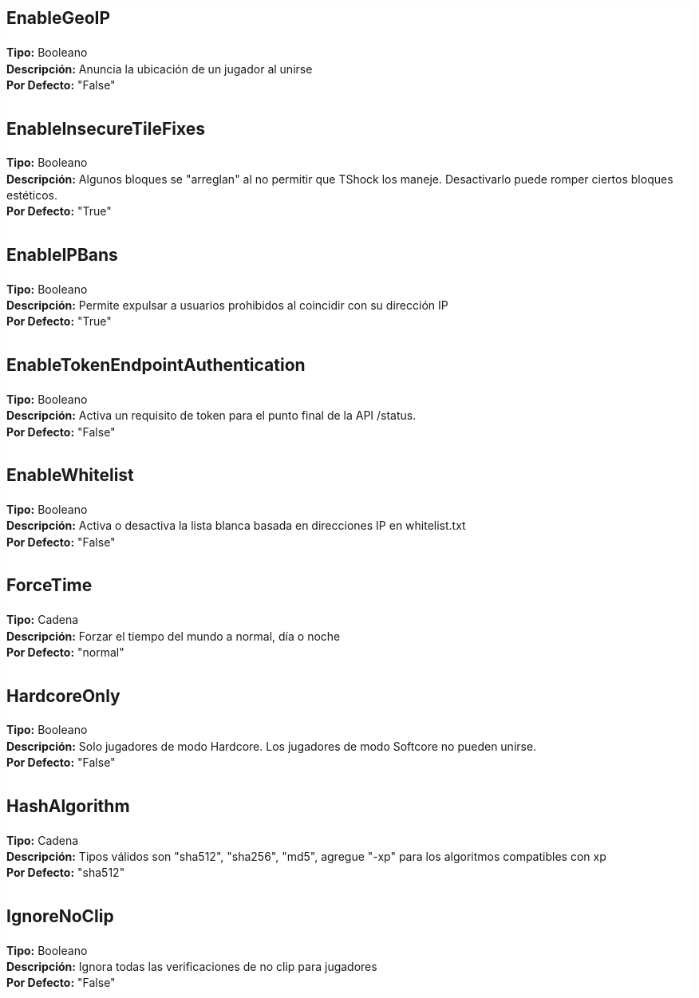 ## EnableGeoIP  
**Tipo:** Booleano  
**Descripción:** Anuncia la ubicación de un jugador al unirse  
**Por Defecto:** "False"  

## EnableInsecureTileFixes  
**Tipo:** Booleano  
**Descripción:** Algunos bloques se "arreglan" al no permitir que TShock los maneje. Desactivarlo puede romper ciertos bloques estéticos.  
**Por Defecto:** "True"  

## EnableIPBans  
**Tipo:** Booleano  
**Descripción:** Permite expulsar a usuarios prohibidos al coincidir con su dirección IP  
**Por Defecto:** "True"  

## EnableTokenEndpointAuthentication  
**Tipo:** Booleano  
**Descripción:** Activa un requisito de token para el punto final de la API /status.  
**Por Defecto:** "False"  

## EnableWhitelist  
**Tipo:** Booleano  
**Descripción:** Activa o desactiva la lista blanca basada en direcciones IP en whitelist.txt  
**Por Defecto:** "False"  

## ForceTime  
**Tipo:** Cadena  
**Descripción:** Forzar el tiempo del mundo a normal, día o noche  
**Por Defecto:** "normal"  

## HardcoreOnly  
**Tipo:** Booleano  
**Descripción:** Solo jugadores de modo Hardcore. Los jugadores de modo Softcore no pueden unirse.  
**Por Defecto:** "False"  

## HashAlgorithm  
**Tipo:** Cadena  
**Descripción:** Tipos válidos son "sha512", "sha256", "md5", agregue "-xp" para los algoritmos compatibles con xp  
**Por Defecto:** "sha512"  

## IgnoreNoClip  
**Tipo:** Booleano  
**Descripción:** Ignora todas las verificaciones de no clip para jugadores  
**Por Defecto:** "False"  
